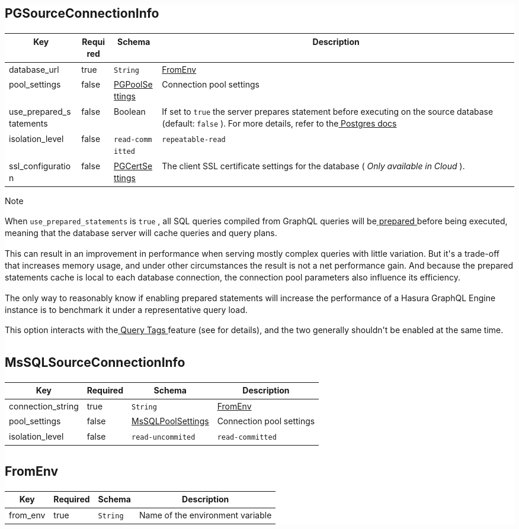
## PGSourceConnectionInfo​

| Key | Required | Schema | Description |
|---|---|---|---|
| database_url | true |  `String` |[ FromEnv ](https://hasura.io/docs/latest/api-reference/syntax-defs/#endpointurl/#fromenv)|[ PGConnectionParameters ](https://hasura.io/docs/latest/api-reference/syntax-defs/#endpointurl/#pgconnectionparameters)|[ DynamicFromFile ](https://hasura.io/docs/latest/api-reference/syntax-defs/#endpointurl/#dynamicfromfile) | The database connection URL as a string, from an environment variable, as connection parameters, or dynamically read from a file at connect time |
| pool_settings | false | [ PGPoolSettings ](https://hasura.io/docs/latest/api-reference/syntax-defs/#endpointurl/#pgpoolsettings) | Connection pool settings |
| use_prepared_statements | false | Boolean | If set to `true` the server prepares statement before executing on the source database (default: `false` ). For more details, refer to the[ Postgres docs ](https://www.postgresql.org/docs/current/sql-prepare.html) |
| isolation_level | false |  `read-committed` | `repeatable-read` | `serializable`  | The transaction isolation level in which the queries made to the source will be run with (default: `read-committed` ). |
| ssl_configuration | false | [ PGCertSettings ](https://hasura.io/docs/latest/api-reference/syntax-defs/#endpointurl/#pgcertsettings) | The client SSL certificate settings for the database ( *Only available in Cloud* ). |


Note

When `use_prepared_statements` is `true` , all SQL queries compiled from GraphQL queries will be[ prepared ](https://www.postgresql.org/docs/current/sql-prepare.html)before being executed, meaning that the database
server will cache queries and query plans.

This can result in an improvement in performance when serving mostly complex queries with little variation. But it's a
trade-off that increases memory usage, and under other circumstances the result is not a net performance gain. And
because the prepared statements cache is local to each database connection, the connection pool parameters also
influence its efficiency.

The only way to reasonably know if enabling prepared statements will increase the performance of a Hasura GraphQL Engine
instance is to benchmark it under a representative query load.

This option interacts with the[ Query Tags ](https://hasura.io/docs/latest/observability/query-tags/)feature (see for details), and the two
generally shouldn't be enabled at the same time.

## MsSQLSourceConnectionInfo​

| Key | Required | Schema | Description |
|---|---|---|---|
| connection_string | true |  `String` |[ FromEnv ](https://hasura.io/docs/latest/api-reference/syntax-defs/#endpointurl/#fromenv) | The database connection string, or as an environment variable |
| pool_settings | false | [ MsSQLPoolSettings ](https://hasura.io/docs/latest/api-reference/syntax-defs/#endpointurl/#mssqlpoolsettings) | Connection pool settings |
| isolation_level | false |  `read-uncommited` | `read-committed` | `repeatable-read` | `snapshot` | `serializable`  | The transaction isolation level in which the queries made to the source will be run with (default: `read-committed` ). |


## FromEnv​

| Key | Required | Schema | Description |
|---|---|---|---|
| from_env | true |  `String`  | Name of the environment variable |

